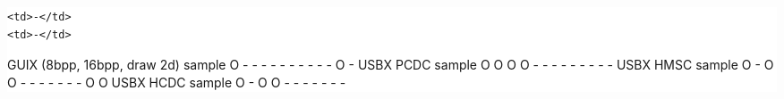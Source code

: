     <td>-</td>
    <td>-</td>
  </tr>
  <tr align="center">
    <td align="left">GUIX (8bpp, 16bpp, draw 2d) sample</td>
    <td>O</td>
    <td>-</td>
    <td>-</td>
    <td>-</td>
    <td>-</td>
    <td>-</td>
    <td>-</td>
    <td>-</td>
    <td>-</td>
    <td>-</td>
    <td>-</td>
    <td>O</td>
    <td>-</td>
  </tr>
  <tr align="center">
    <td align="left">USBX PCDC sample</td>
    <td>O</td>
    <td>O</td>
    <td>O</td>
    <td>O</td>
    <td>-</td>
    <td>-</td>
    <td>-</td>
    <td>-</td>
    <td>-</td>
    <td>-</td>
    <td>-</td>
    <td>-</td>
    <td>-</td>
  </tr>
  <tr align="center">
    <td align="left">USBX HMSC sample</td>
    <td>O</td>
    <td>-</td>
    <td>O</td>
    <td>O</td>
    <td>-</td>
    <td>-</td>
    <td>-</td>
    <td>-</td>
    <td>-</td>
    <td>-</td>
    <td>-</td>
    <td>O</td>
    <td>O</td>
  </tr>
  <tr align="center">
    <td align="left">USBX HCDC sample</td>
    <td>O</td>
    <td>-</td>
    <td>O</td>
    <td>O</td>
    <td>-</td>
    <td>-</td>
    <td>-</td>
    <td>-</td>
    <td>-</td>
    <td>-</td>
    <td>-</td>
